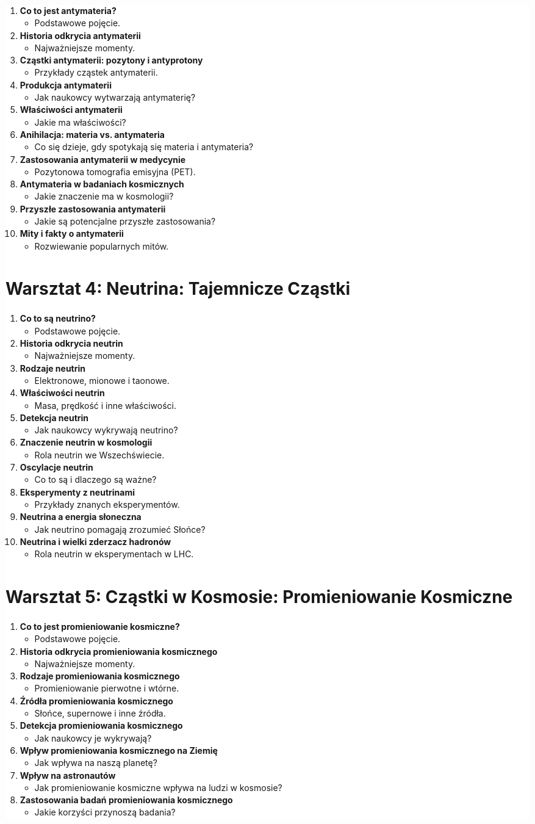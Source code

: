 1. **Co to jest antymateria?**
   - Podstawowe pojęcie.
2. **Historia odkrycia antymaterii**
   - Najważniejsze momenty.
3. **Cząstki antymaterii: pozytony i antyprotony**
   - Przykłady cząstek antymaterii.
4. **Produkcja antymaterii**
   - Jak naukowcy wytwarzają antymaterię?
5. **Właściwości antymaterii**
   - Jakie ma właściwości?
6. **Anihilacja: materia vs. antymateria**
   - Co się dzieje, gdy spotykają się materia i antymateria?
7. **Zastosowania antymaterii w medycynie**
   - Pozytonowa tomografia emisyjna (PET).
8. **Antymateria w badaniach kosmicznych**
   - Jakie znaczenie ma w kosmologii?
9. **Przyszłe zastosowania antymaterii**
   - Jakie są potencjalne przyszłe zastosowania?
10. **Mity i fakty o antymaterii**
    - Rozwiewanie popularnych mitów.

# Warsztat 4: Neutrina: Tajemnicze Cząstki

1. **Co to są neutrino?**
   - Podstawowe pojęcie.
2. **Historia odkrycia neutrin**
   - Najważniejsze momenty.
3. **Rodzaje neutrin**
   - Elektronowe, mionowe i taonowe.
4. **Właściwości neutrin**
   - Masa, prędkość i inne właściwości.
5. **Detekcja neutrin**
   - Jak naukowcy wykrywają neutrino?
6. **Znaczenie neutrin w kosmologii**
   - Rola neutrin we Wszechświecie.
7. **Oscylacje neutrin**
   - Co to są i dlaczego są ważne?
8. **Eksperymenty z neutrinami**
   - Przykłady znanych eksperymentów.
9. **Neutrina a energia słoneczna**
   - Jak neutrino pomagają zrozumieć Słońce?
10. **Neutrina i wielki zderzacz hadronów**
    - Rola neutrin w eksperymentach w LHC.

# Warsztat 5: Cząstki w Kosmosie: Promieniowanie Kosmiczne

1. **Co to jest promieniowanie kosmiczne?**
   - Podstawowe pojęcie.
2. **Historia odkrycia promieniowania kosmicznego**
   - Najważniejsze momenty.
3. **Rodzaje promieniowania kosmicznego**
   - Promieniowanie pierwotne i wtórne.
4. **Źródła promieniowania kosmicznego**
   - Słońce, supernowe i inne źródła.
5. **Detekcja promieniowania kosmicznego**
   - Jak naukowcy je wykrywają?
6. **Wpływ promieniowania kosmicznego na Ziemię**
   - Jak wpływa na naszą planetę?
7. **Wpływ na astronautów**
   - Jak promieniowanie kosmiczne wpływa na ludzi w kosmosie?
8. **Zastosowania badań promieniowania kosmicznego**
   - Jakie korzyści przynoszą badania?